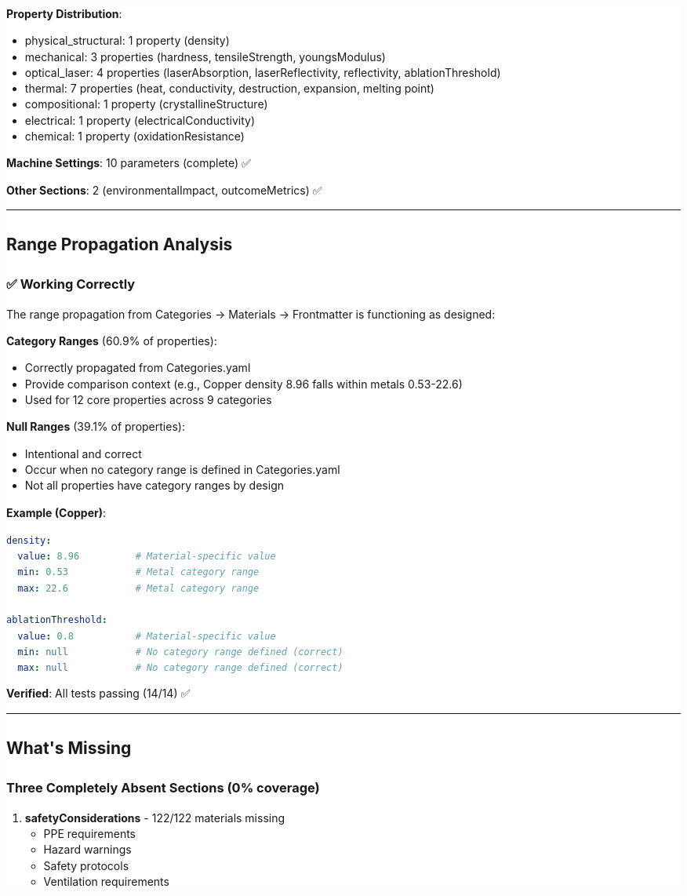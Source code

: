 **Property Distribution**:
- physical_structural: 1 property (density)
- mechanical: 3 properties (hardness, tensileStrength, youngsModulus)
- optical_laser: 4 properties (laserAbsorption, laserReflectivity, reflectivity, ablationThreshold)
- thermal: 7 properties (heat, conductivity, destruction, expansion, melting point)
- compositional: 1 property (crystallineStructure)
- electrical: 1 property (electricalConductivity)
- chemical: 1 property (oxidationResistance)

**Machine Settings**: 10 parameters (complete) ✅

**Other Sections**: 2 (environmentalImpact, outcomeMetrics) ✅

---

## Range Propagation Analysis

### ✅ Working Correctly

The range propagation from Categories → Materials → Frontmatter is functioning as designed:

**Category Ranges** (60.9% of properties):
- Correctly propagated from Categories.yaml
- Provide comparison context (e.g., Copper density 8.96 falls within metals 0.53-22.6)
- Used for 12 core properties across 9 categories

**Null Ranges** (39.1% of properties):
- Intentional and correct
- Occur when no category range is defined in Categories.yaml
- Not all properties have category ranges by design

**Example (Copper)**:
```yaml
density:
  value: 8.96          # Material-specific value
  min: 0.53            # Metal category range
  max: 22.6            # Metal category range

ablationThreshold:
  value: 0.8           # Material-specific value
  min: null            # No category range defined (correct)
  max: null            # No category range defined (correct)
```

**Verified**: All tests passing (14/14) ✅

---

## What's Missing

### Three Completely Absent Sections (0% coverage)

1. **safetyConsiderations** - 122/122 materials missing
   - PPE requirements
   - Hazard warnings
   - Safety protocols
   - Ventilation requirements

